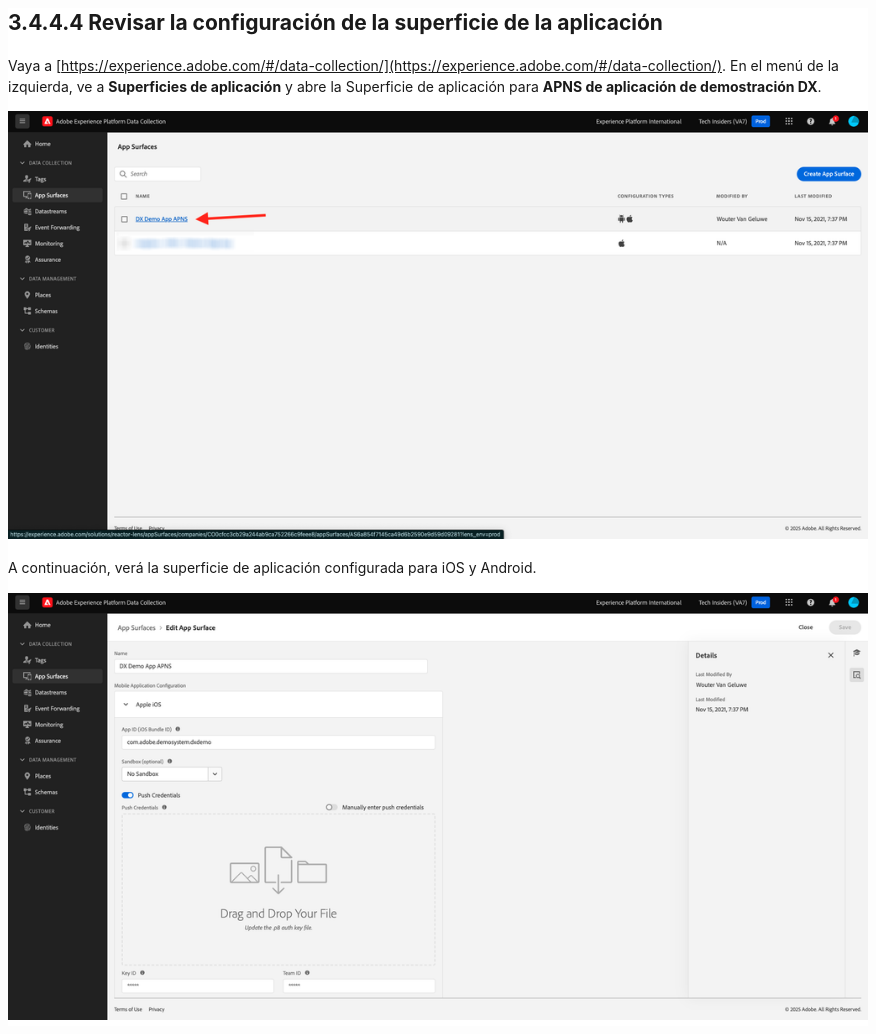 ## 3.4.4.4 Revisar la configuración de la superficie de la aplicación

Vaya a [https://experience.adobe.com/#/data-collection/](https://experience.adobe.com/#/data-collection/). En el menú de la izquierda, ve a **Superficies de aplicación** y abre la Superficie de aplicación para **APNS de aplicación de demostración DX**.

![Recopilación de datos de Adobe Experience Platform](./images/appsf.png)

A continuación, verá la superficie de aplicación configurada para iOS y Android.

![Recopilación de datos de Adobe Experience Platform](./images/appsf1.png)
